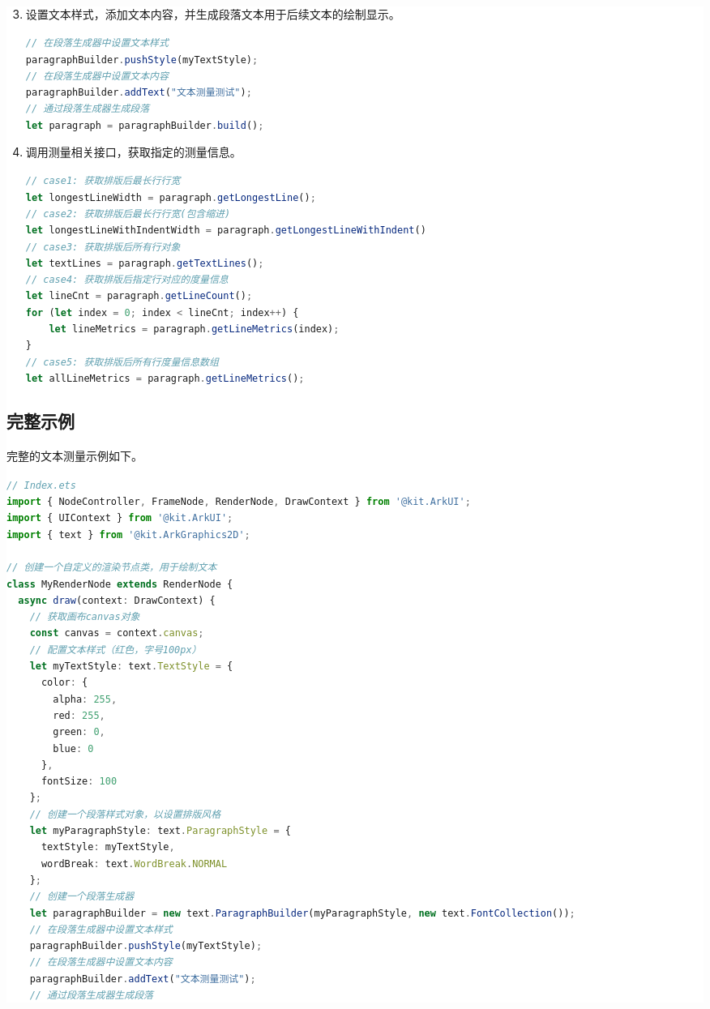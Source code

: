 3. 设置文本样式，添加文本内容，并生成段落文本用于后续文本的绘制显示。

   ```ts
   // 在段落生成器中设置文本样式
   paragraphBuilder.pushStyle(myTextStyle);
   // 在段落生成器中设置文本内容
   paragraphBuilder.addText("文本测量测试");
   // 通过段落生成器生成段落
   let paragraph = paragraphBuilder.build();
   ```

4. 调用测量相关接口，获取指定的测量信息。

   ```ts
   // case1: 获取排版后最长行行宽
   let longestLineWidth = paragraph.getLongestLine();
   // case2: 获取排版后最长行行宽(包含缩进)
   let longestLineWithIndentWidth = paragraph.getLongestLineWithIndent()
   // case3: 获取排版后所有行对象
   let textLines = paragraph.getTextLines();
   // case4: 获取排版后指定行对应的度量信息
   let lineCnt = paragraph.getLineCount();
   for (let index = 0; index < lineCnt; index++) {
       let lineMetrics = paragraph.getLineMetrics(index);
   }
   // case5: 获取排版后所有行度量信息数组
   let allLineMetrics = paragraph.getLineMetrics();
   ```

## 完整示例

完整的文本测量示例如下。

```ts
// Index.ets
import { NodeController, FrameNode, RenderNode, DrawContext } from '@kit.ArkUI';
import { UIContext } from '@kit.ArkUI';
import { text } from '@kit.ArkGraphics2D';

// 创建一个自定义的渲染节点类，用于绘制文本
class MyRenderNode extends RenderNode {
  async draw(context: DrawContext) {
    // 获取画布canvas对象
    const canvas = context.canvas;
    // 配置文本样式（红色，字号100px）
    let myTextStyle: text.TextStyle = {
      color: {
        alpha: 255,
        red: 255,
        green: 0,
        blue: 0
      },
      fontSize: 100
    };
    // 创建一个段落样式对象，以设置排版风格
    let myParagraphStyle: text.ParagraphStyle = {
      textStyle: myTextStyle,
      wordBreak: text.WordBreak.NORMAL
    };
    // 创建一个段落生成器
    let paragraphBuilder = new text.ParagraphBuilder(myParagraphStyle, new text.FontCollection());
    // 在段落生成器中设置文本样式
    paragraphBuilder.pushStyle(myTextStyle);
    // 在段落生成器中设置文本内容
    paragraphBuilder.addText("文本测量测试");
    // 通过段落生成器生成段落
```